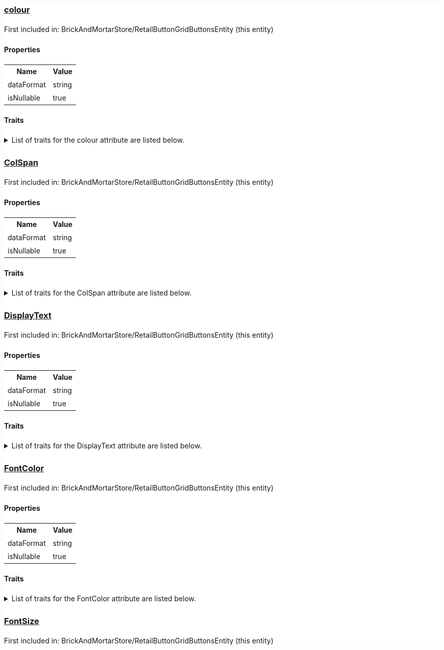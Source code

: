 ### <a href=#colour name="colour">colour</a>

First included in: BrickAndMortarStore/RetailButtonGridButtonsEntity (this entity)  

#### Properties

<table><tr><th>Name</th><th>Value</th></tr><tr><td>dataFormat</td><td>string</td></tr><tr><td>isNullable</td><td>true</td></tr></table>

#### Traits

<details><summary>List of traits for the colour attribute are listed below.</summary></details>

### <a href=#ColSpan name="ColSpan">ColSpan</a>

First included in: BrickAndMortarStore/RetailButtonGridButtonsEntity (this entity)  

#### Properties

<table><tr><th>Name</th><th>Value</th></tr><tr><td>dataFormat</td><td>string</td></tr><tr><td>isNullable</td><td>true</td></tr></table>

#### Traits

<details><summary>List of traits for the ColSpan attribute are listed below.</summary></details>

### <a href=#DisplayText name="DisplayText">DisplayText</a>

First included in: BrickAndMortarStore/RetailButtonGridButtonsEntity (this entity)  

#### Properties

<table><tr><th>Name</th><th>Value</th></tr><tr><td>dataFormat</td><td>string</td></tr><tr><td>isNullable</td><td>true</td></tr></table>

#### Traits

<details><summary>List of traits for the DisplayText attribute are listed below.</summary></details>

### <a href=#FontColor name="FontColor">FontColor</a>

First included in: BrickAndMortarStore/RetailButtonGridButtonsEntity (this entity)  

#### Properties

<table><tr><th>Name</th><th>Value</th></tr><tr><td>dataFormat</td><td>string</td></tr><tr><td>isNullable</td><td>true</td></tr></table>

#### Traits

<details><summary>List of traits for the FontColor attribute are listed below.</summary></details>

### <a href=#FontSize name="FontSize">FontSize</a>

First included in: BrickAndMortarStore/RetailButtonGridButtonsEntity (this entity)  
